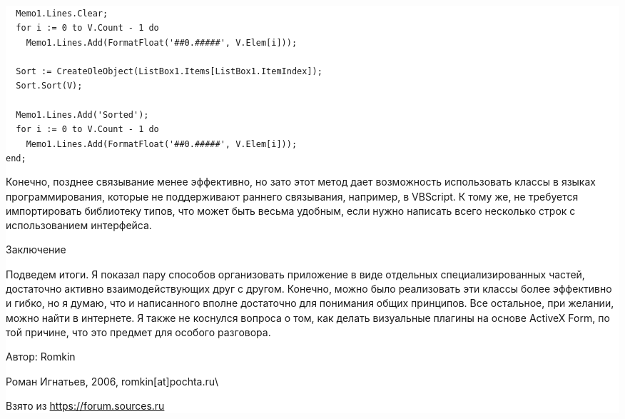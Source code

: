       Memo1.Lines.Clear;
      for i := 0 to V.Count - 1 do
        Memo1.Lines.Add(FormatFloat('##0.#####', V.Elem[i]));
     
      Sort := CreateOleObject(ListBox1.Items[ListBox1.ItemIndex]);
      Sort.Sort(V);
     
      Memo1.Lines.Add('Sorted');
      for i := 0 to V.Count - 1 do
        Memo1.Lines.Add(FormatFloat('##0.#####', V.Elem[i]));
    end;


Конечно, позднее связывание менее эффективно, но зато этот метод дает
возможность использовать классы в языках программирования, которые не
поддерживают раннего связывания, например, в VBScript. К тому же, не
требуется импортировать библиотеку типов, что может быть весьма удобным,
если нужно написать всего несколько строк с использованием интерфейса.

Заключение

Подведем итоги. Я показал пару способов организовать приложение в виде
отдельных специализированных частей, достаточно активно
взаимодействующих друг с другом. Конечно, можно было реализовать эти
классы более эффективно и гибко, но я думаю, что и написанного вполне
достаточно для понимания общих принципов. Все остальное, при желании,
можно найти в интернете. Я также не коснулся вопроса о том, как делать
визуальные плагины на основе ActiveX Form, по той причине, что это
предмет для особого разговора.

Автор: Romkin

Роман Игнатьев, 2006, romkin\[at\]pochta.ru\

Взято из <https://forum.sources.ru>

